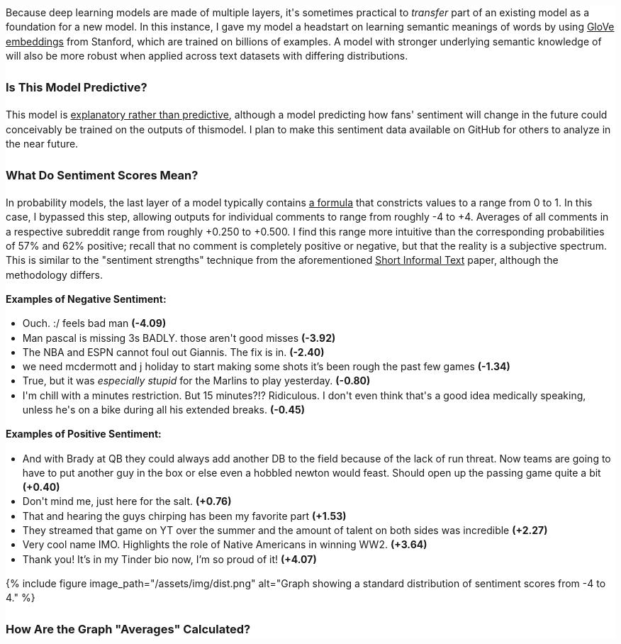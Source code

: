Because deep learning models are made of multiple layers, it&#39;s sometimes practical to _transfer_ part of an existing model as a foundation for a new model. In this instance, I gave my model a headstart on learning semantic meanings of words by using [GloVe embeddings](https://nlp.stanford.edu/projects/glove/) from Stanford, which are trained on billions of examples. A model with stronger underlying semantic knowledge of will also be more robust when applied across text datasets with differing distributions.

### Is This Model Predictive?

This model is [explanatory rather than predictive](https://www.theanalysisfactor.com/differences-in-model-building-explanatory-and-predictive-models/#:~:text=As%20a%20result%2C%20predictive%20models,primary%20goal%20is%20predictive%20accuracy.&amp;text=Variables%20that%20are%20used%20in,statistical%20significance%20or%20scientific%20meaning.), although a model predicting how fans&#39; sentiment will change in the future could conceivably be trained on the outputs of thismodel. I plan to make this sentiment data available on GitHub for others to analyze in the near future.

### What Do Sentiment Scores Mean?

In probability models, the last layer of a model typically contains [a formula](https://deepai.org/machine-learning-glossary-and-terms/sigmoid-function) that constricts values to a range from 0 to 1. In this case, I bypassed this step, allowing outputs for individual comments to range from roughly -4 to +4. Averages of all comments in a respective subreddit range from roughly +0.250 to +0.500. I find this range more intuitive than the corresponding probabilities of 57% and 62% positive; recall that no comment is completely positive or negative, but that the reality is a subjective spectrum. This is similar to the &quot;sentiment strengths&quot; technique from the aforementioned [Short Informal Text](http://citeseerx.ist.psu.edu/viewdoc/download?doi=10.1.1.278.3863&amp;rep=rep1&amp;type=pdf) paper, although the methodology differs.

**Examples of Negative Sentiment:**
* Ouch. :/ feels bad man **(-4.09)**
* Man pascal is missing 3s BADLY. those aren't good misses **(-3.92)**
* The NBA and ESPN cannot foul out Giannis. The fix is in. **(-2.40)**
* we need mcdermott and j holiday to start making some shots it’s been rough the past few games **(-1.34)**
* True, but it was *especially stupid* for the Marlins to play yesterday. **(-0.80)**
* I'm chill with a minutes restriction.  But 15 minutes?!? Ridiculous.  I don't even think that's a good idea medically speaking, unless he's on a bike during all his extended breaks. **(-0.45)**

**Examples of Positive Sentiment:**
* And with Brady at QB they could always add another DB to the field because of the lack of run threat. Now teams are going to have to put another guy in the box or else even a hobbled newton would feast. Should open up the passing game quite a bit **(+0.40)**
* Don't mind me, just here for the salt. **(+0.76)**
* That and hearing the guys chirping has been my favorite part **(+1.53)**
* They streamed that game on YT over the summer and the amount of talent on both sides was incredible **(+2.27)**
* Very cool name IMO. Highlights the role of Native Americans in winning WW2. **(+3.64)**
* Thank you! It’s in my Tinder bio now, I’m so proud of it! **(+4.07)**

{% include figure image_path="/assets/img/dist.png" alt="Graph showing a standard distribution of sentiment scores from -4 to 4." %}

### How Are the Graph &quot;Averages&quot; Calculated?
